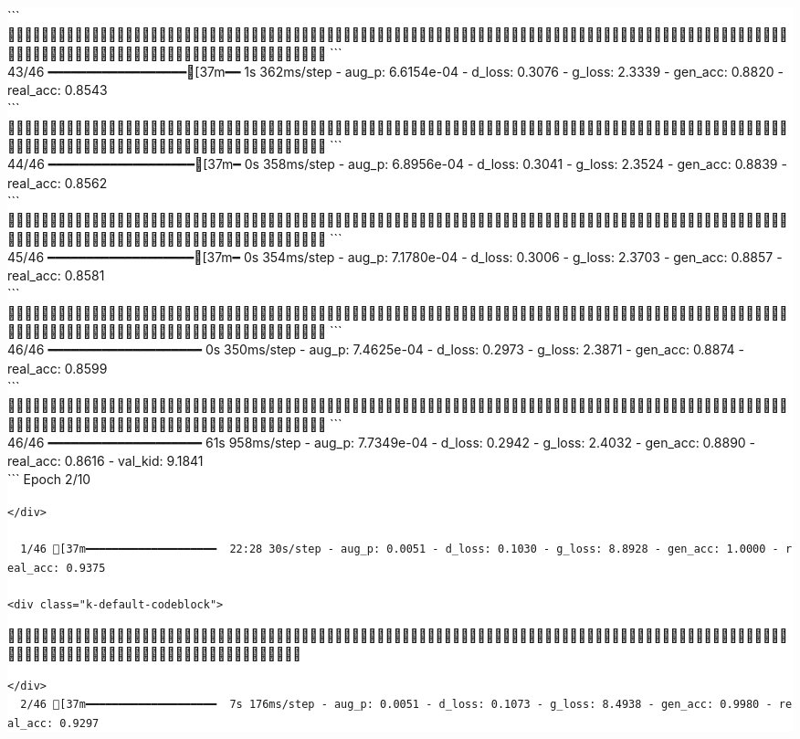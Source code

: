 <div class="k-default-codeblock">
```

```
</div>
 43/46 ━━━━━━━━━━━━━━━━━━[37m━━  1s 362ms/step - aug_p: 6.6154e-04 - d_loss: 0.3076 - g_loss: 2.3339 - gen_acc: 0.8820 - real_acc: 0.8543

<div class="k-default-codeblock">
```

```
</div>
 44/46 ━━━━━━━━━━━━━━━━━━━[37m━  0s 358ms/step - aug_p: 6.8956e-04 - d_loss: 0.3041 - g_loss: 2.3524 - gen_acc: 0.8839 - real_acc: 0.8562

<div class="k-default-codeblock">
```

```
</div>
 45/46 ━━━━━━━━━━━━━━━━━━━[37m━  0s 354ms/step - aug_p: 7.1780e-04 - d_loss: 0.3006 - g_loss: 2.3703 - gen_acc: 0.8857 - real_acc: 0.8581

<div class="k-default-codeblock">
```

```
</div>
 46/46 ━━━━━━━━━━━━━━━━━━━━ 0s 350ms/step - aug_p: 7.4625e-04 - d_loss: 0.2973 - g_loss: 2.3871 - gen_acc: 0.8874 - real_acc: 0.8599

<div class="k-default-codeblock">
```

```
</div>
 46/46 ━━━━━━━━━━━━━━━━━━━━ 61s 958ms/step - aug_p: 7.7349e-04 - d_loss: 0.2942 - g_loss: 2.4032 - gen_acc: 0.8890 - real_acc: 0.8616 - val_kid: 9.1841


<div class="k-default-codeblock">
```
Epoch 2/10

```
</div>
    
  1/46 [37m━━━━━━━━━━━━━━━━━━━━  22:28 30s/step - aug_p: 0.0051 - d_loss: 0.1030 - g_loss: 8.8928 - gen_acc: 1.0000 - real_acc: 0.9375

<div class="k-default-codeblock">
```

```
</div>
  2/46 [37m━━━━━━━━━━━━━━━━━━━━  7s 176ms/step - aug_p: 0.0051 - d_loss: 0.1073 - g_loss: 8.4938 - gen_acc: 0.9980 - real_acc: 0.9297 

